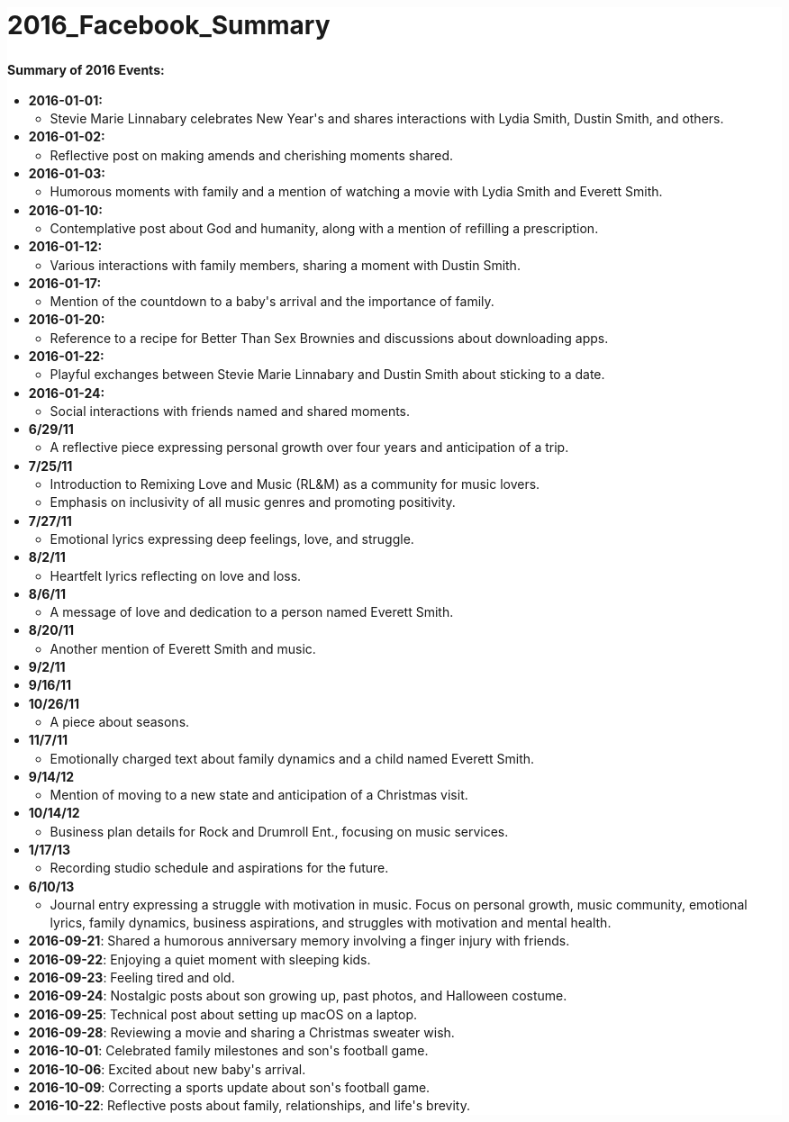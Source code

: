 # 2016_Facebook_Summary

**Summary of 2016 Events:**
- **2016-01-01:**
  - Stevie Marie Linnabary celebrates New Year's and shares interactions with Lydia Smith, Dustin Smith, and others.
- **2016-01-02:**
  - Reflective post on making amends and cherishing moments shared.
- **2016-01-03:**
  - Humorous moments with family and a mention of watching a movie with Lydia Smith and Everett Smith.
- **2016-01-10:**
  - Contemplative post about God and humanity, along with a mention of refilling a prescription.
- **2016-01-12:**
  - Various interactions with family members, sharing a moment with Dustin Smith.
- **2016-01-17:**
  - Mention of the countdown to a baby's arrival and the importance of family.
- **2016-01-20:**
  - Reference to a recipe for Better Than Sex Brownies and discussions about downloading apps.
- **2016-01-22:**
  - Playful exchanges between Stevie Marie Linnabary and Dustin Smith about sticking to a date.
- **2016-01-24:**
  - Social interactions with friends named and shared moments.
- **6/29/11**
  - A reflective piece expressing personal growth over four years and anticipation of a trip.
- **7/25/11**
  - Introduction to Remixing Love and Music (RL&M) as a community for music lovers.
  - Emphasis on inclusivity of all music genres and promoting positivity.
- **7/27/11**
  - Emotional lyrics expressing deep feelings, love, and struggle.
- **8/2/11**
  - Heartfelt lyrics reflecting on love and loss.
- **8/6/11**
  - A message of love and dedication to a person named Everett Smith.
- **8/20/11**
  - Another mention of Everett Smith and music.
- **9/2/11**
- **9/16/11**
- **10/26/11**
  - A piece about seasons.
- **11/7/11**
  - Emotionally charged text about family dynamics and a child named Everett Smith.
- **9/14/12**
  - Mention of moving to a new state and anticipation of a Christmas visit.
- **10/14/12**
  - Business plan details for Rock and Drumroll Ent., focusing on music services.
- **1/17/13**
  - Recording studio schedule and aspirations for the future.
- **6/10/13**
  - Journal entry expressing a struggle with motivation in music.
Focus on personal growth, music community, emotional lyrics, family dynamics, business aspirations, and struggles with motivation and mental health.
- **2016-09-21**: Shared a humorous anniversary memory involving a finger injury with friends.
- **2016-09-22**: Enjoying a quiet moment with sleeping kids.
- **2016-09-23**: Feeling tired and old.
- **2016-09-24**: Nostalgic posts about son growing up, past photos, and Halloween costume.
- **2016-09-25**: Technical post about setting up macOS on a laptop.
- **2016-09-28**: Reviewing a movie and sharing a Christmas sweater wish.
- **2016-10-01**: Celebrated family milestones and son's football game.
- **2016-10-06**: Excited about new baby's arrival.
- **2016-10-09**: Correcting a sports update about son's football game.
- **2016-10-22**: Reflective posts about family, relationships, and life's brevity.